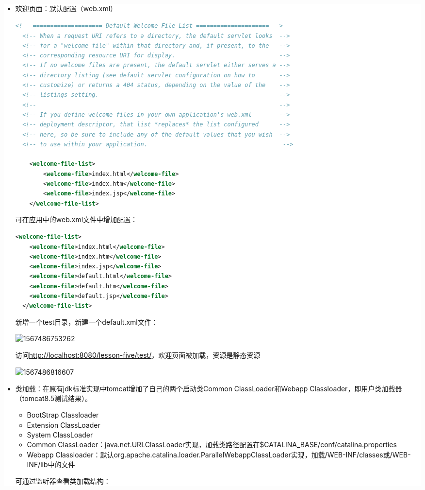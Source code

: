 - 欢迎页面：默认配置（web.xml）

  ```xml
  <!-- ==================== Default Welcome File List ===================== -->
    <!-- When a request URI refers to a directory, the default servlet looks  -->
    <!-- for a "welcome file" within that directory and, if present, to the   -->
    <!-- corresponding resource URI for display.                              -->
    <!-- If no welcome files are present, the default servlet either serves a -->
    <!-- directory listing (see default servlet configuration on how to       -->
    <!-- customize) or returns a 404 status, depending on the value of the    -->
    <!-- listings setting.                                                    -->
    <!--                                                                      -->
    <!-- If you define welcome files in your own application's web.xml        -->
    <!-- deployment descriptor, that list *replaces* the list configured      -->
    <!-- here, so be sure to include any of the default values that you wish  -->
    <!-- to use within your application.                                       -->
  
      <welcome-file-list>
          <welcome-file>index.html</welcome-file>
          <welcome-file>index.htm</welcome-file>
          <welcome-file>index.jsp</welcome-file>
      </welcome-file-list>
  ```

  可在应用中的web.xml文件中增加配置：

  ```xml
  <welcome-file-list>
      <welcome-file>index.html</welcome-file>
      <welcome-file>index.htm</welcome-file>
      <welcome-file>index.jsp</welcome-file>
      <welcome-file>default.html</welcome-file>
      <welcome-file>default.htm</welcome-file>
      <welcome-file>default.jsp</welcome-file>
    </welcome-file-list>
  ```

  新增一个test目录，新建一个default.xml文件：

  ![1567486753262](D:\BaiduNetdiskDownload\markdown笔记\SpringBoot.assets\1567486753262.png)

  访问<http://localhost:8080/lesson-five/test/>，欢迎页面被加载，资源是静态资源

  ![1567486816607](D:\BaiduNetdiskDownload\markdown笔记\SpringBoot.assets\1567486816607.png)

- 类加载：在原有jdk标准实现中tomcat增加了自己的两个启动类Common ClassLoader和Webapp Classloader，即用户类加载器（tomcat8.5测试结果）。

  - BootStrap Classloader
  - Extension ClassLoader
  - System ClassLoader
  - Common ClassLoader：java.net.URLClassLoader实现，加载类路径配置在$CATALINA_BASE/conf/catalina.properties
  - Webapp Classloader：默认org.apache.catalina.loader.ParallelWebappClassLoader实现，加载/WEB-INF/classes或/WEB-INF/lib中的文件
  
  可通过监听器查看类加载结构：
  